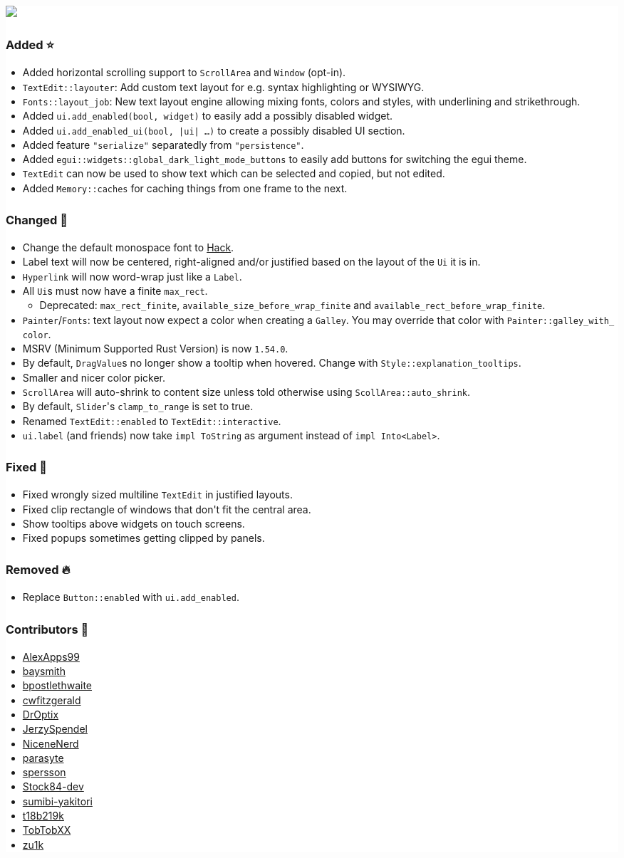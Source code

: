 <img src="media/egui-0.15-code-editor.gif">

### Added ⭐

-   Added horizontal scrolling support to `ScrollArea` and `Window` (opt-in).
-   `TextEdit::layouter`: Add custom text layout for e.g. syntax highlighting or WYSIWYG.
-   `Fonts::layout_job`: New text layout engine allowing mixing fonts, colors and styles, with underlining and strikethrough.
-   Added `ui.add_enabled(bool, widget)` to easily add a possibly disabled widget.
-   Added `ui.add_enabled_ui(bool, |ui| …)` to create a possibly disabled UI section.
-   Added feature `"serialize"` separatedly from `"persistence"`.
-   Added `egui::widgets::global_dark_light_mode_buttons` to easily add buttons for switching the egui theme.
-   `TextEdit` can now be used to show text which can be selected and copied, but not edited.
-   Added `Memory::caches` for caching things from one frame to the next.

### Changed 🔧

-   Change the default monospace font to [Hack](https://github.com/source-foundry/Hack).
-   Label text will now be centered, right-aligned and/or justified based on the layout of the `Ui` it is in.
-   `Hyperlink` will now word-wrap just like a `Label`.
-   All `Ui`s must now have a finite `max_rect`.
    -   Deprecated: `max_rect_finite`, `available_size_before_wrap_finite` and `available_rect_before_wrap_finite`.
-   `Painter`/`Fonts`: text layout now expect a color when creating a `Galley`. You may override that color with `Painter::galley_with_color`.
-   MSRV (Minimum Supported Rust Version) is now `1.54.0`.
-   By default, `DragValue`s no longer show a tooltip when hovered. Change with `Style::explanation_tooltips`.
-   Smaller and nicer color picker.
-   `ScrollArea` will auto-shrink to content size unless told otherwise using `ScollArea::auto_shrink`.
-   By default, `Slider`'s `clamp_to_range` is set to true.
-   Renamed `TextEdit::enabled` to `TextEdit::interactive`.
-   `ui.label` (and friends) now take `impl ToString` as argument instead of `impl Into<Label>`.

### Fixed 🐛

-   Fixed wrongly sized multiline `TextEdit` in justified layouts.
-   Fixed clip rectangle of windows that don't fit the central area.
-   Show tooltips above widgets on touch screens.
-   Fixed popups sometimes getting clipped by panels.

### Removed 🔥

-   Replace `Button::enabled` with `ui.add_enabled`.

### Contributors 🙏

-   [AlexApps99](https://github.com/AlexApps99)
-   [baysmith](https://github.com/baysmith)
-   [bpostlethwaite](https://github.com/bpostlethwaite)
-   [cwfitzgerald](https://github.com/cwfitzgerald)
-   [DrOptix](https://github.com/DrOptix)
-   [JerzySpendel](https://github.com/JerzySpendel)
-   [NiceneNerd](https://github.com/NiceneNerd)
-   [parasyte](https://github.com/parasyte)
-   [spersson](https://github.com/spersson)
-   [Stock84-dev](https://github.com/Stock84-dev)
-   [sumibi-yakitori](https://github.com/sumibi-yakitori)
-   [t18b219k](https://github.com/t18b219k)
-   [TobTobXX](https://github.com/TobTobXX)
-   [zu1k](https://github.com/zu1k)